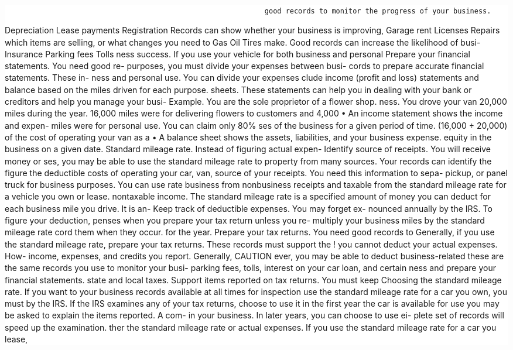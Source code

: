                                                                   good records to monitor the progress of your business.
Depreciation             Lease payments       Registration        Records can show whether your business is improving,
Garage rent              Licenses             Repairs             which items are selling, or what changes you need to
Gas                      Oil                  Tires               make. Good records can increase the likelihood of busi-
Insurance                Parking fees         Tolls               ness success.
  If you use your vehicle for both business and personal          Prepare your financial statements. You need good re-
purposes, you must divide your expenses between busi-             cords to prepare accurate financial statements. These in-
ness and personal use. You can divide your expenses               clude income (profit and loss) statements and balance
based on the miles driven for each purpose.                       sheets. These statements can help you in dealing with
                                                                  your bank or creditors and help you manage your busi-
   Example. You are the sole proprietor of a flower shop.         ness.
You drove your van 20,000 miles during the year. 16,000
miles were for delivering flowers to customers and 4,000           • An income statement shows the income and expen-
miles were for personal use. You can claim only 80%                  ses of the business for a given period of time.
(16,000 ÷ 20,000) of the cost of operating your van as a           • A balance sheet shows the assets, liabilities, and your
business expense.                                                    equity in the business on a given date.
Standard mileage rate. Instead of figuring actual expen-          Identify source of receipts. You will receive money or
ses, you may be able to use the standard mileage rate to          property from many sources. Your records can identify the
figure the deductible costs of operating your car, van,           source of your receipts. You need this information to sepa-
pickup, or panel truck for business purposes. You can use         rate business from nonbusiness receipts and taxable from
the standard mileage rate for a vehicle you own or lease.         nontaxable income.
The standard mileage rate is a specified amount of money
you can deduct for each business mile you drive. It is an-        Keep track of deductible expenses. You may forget ex-
nounced annually by the IRS. To figure your deduction,            penses when you prepare your tax return unless you re-
multiply your business miles by the standard mileage rate         cord them when they occur.
for the year.
                                                                  Prepare your tax returns. You need good records to
        Generally, if you use the standard mileage rate,          prepare your tax returns. These records must support the
  !     you cannot deduct your actual expenses. How-              income, expenses, and credits you report. Generally,
CAUTION ever, you may be able to deduct business-related
                                                                  these are the same records you use to monitor your busi-
parking fees, tolls, interest on your car loan, and certain       ness and prepare your financial statements.
state and local taxes.
                                                                  Support items reported on tax returns. You must keep
   Choosing the standard mileage rate. If you want to             your business records available at all times for inspection
use the standard mileage rate for a car you own, you must         by the IRS. If the IRS examines any of your tax returns,
choose to use it in the first year the car is available for use   you may be asked to explain the items reported. A com-
in your business. In later years, you can choose to use ei-       plete set of records will speed up the examination.
ther the standard mileage rate or actual expenses.
   If you use the standard mileage rate for a car you lease,